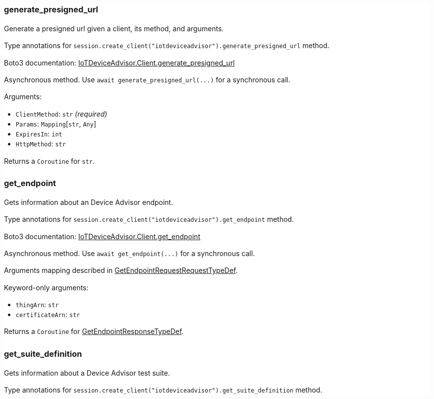 <a id="generate_presigned_url"></a>

### generate_presigned_url

Generate a presigned url given a client, its method, and arguments.

Type annotations for
`session.create_client("iotdeviceadvisor").generate_presigned_url` method.

Boto3 documentation:
[IoTDeviceAdvisor.Client.generate_presigned_url](https://boto3.amazonaws.com/v1/documentation/api/latest/reference/services/iotdeviceadvisor.html#IoTDeviceAdvisor.Client.generate_presigned_url)

Asynchronous method. Use `await generate_presigned_url(...)` for a synchronous
call.

Arguments:

- `ClientMethod`: `str` *(required)*
- `Params`: `Mapping`\[`str`, `Any`\]
- `ExpiresIn`: `int`
- `HttpMethod`: `str`

Returns a `Coroutine` for `str`.

<a id="get_endpoint"></a>

### get_endpoint

Gets information about an Device Advisor endpoint.

Type annotations for `session.create_client("iotdeviceadvisor").get_endpoint`
method.

Boto3 documentation:
[IoTDeviceAdvisor.Client.get_endpoint](https://boto3.amazonaws.com/v1/documentation/api/latest/reference/services/iotdeviceadvisor.html#IoTDeviceAdvisor.Client.get_endpoint)

Asynchronous method. Use `await get_endpoint(...)` for a synchronous call.

Arguments mapping described in
[GetEndpointRequestRequestTypeDef](./type_defs.md#getendpointrequestrequesttypedef).

Keyword-only arguments:

- `thingArn`: `str`
- `certificateArn`: `str`

Returns a `Coroutine` for
[GetEndpointResponseTypeDef](./type_defs.md#getendpointresponsetypedef).

<a id="get_suite_definition"></a>

### get_suite_definition

Gets information about a Device Advisor test suite.

Type annotations for
`session.create_client("iotdeviceadvisor").get_suite_definition` method.
